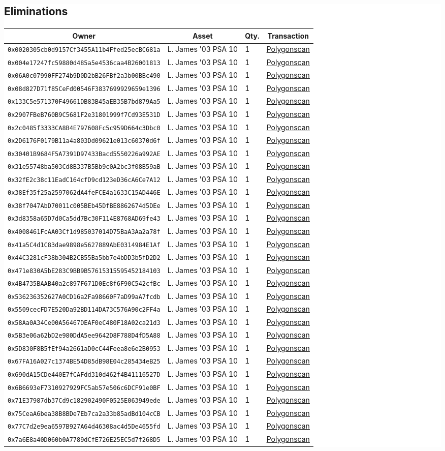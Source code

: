 
## Eliminations

| Owner | Asset | Qty. | Transaction |
| --- | --- | --- | --- |
| `0x0020305cb0d9157Cf3455A11b4Ffed25ecBC681a` | L. James '03 PSA 10 | 1 | [Polygonscan](https://polygonscan.com/tx/0xc5fdec0434ea25e89fb9ef0d2755c5b12eb983e0b949c1fa8db8f8fefb58df3a) |
| `0x004e17247fc59880d485a5e4536caa4B26001813` | L. James '03 PSA 10 | 1 | [Polygonscan](https://polygonscan.com/tx/0xa0a2f8cfdee93dd77b3178a3726ff11bc379cd23fa23406c9af2294fad15cc97) |
| `0x06A0c07990FF274b9D0D2bB26FBf2a3b00BBc490` | L. James '03 PSA 10 | 1 | [Polygonscan](https://polygonscan.com/tx/0xf0a1593374ab1ee3c0ede3eb63976a5033a7b0d5ec7779c63372d55a6f8e4c4f) |
| `0x08d827D71f85CeFd00546F3837699929659e1396` | L. James '03 PSA 10 | 1 | [Polygonscan](https://polygonscan.com/tx/0x87ac0d256314eb315e3f48e35e3fa3f7c3f8e1f75b85586537d9a3c3e02921a3) |
| `0x133C5e571370F49661DB83B45aEB35B7bd879Aa5` | L. James '03 PSA 10 | 1 | [Polygonscan](https://polygonscan.com/tx/0xaf9c987794d43d67b49a8ab0748cdd0b7d035fdecadbb0f6e1fce438562c7600) |
| `0x2907FBeB760B9C5681F2e31801999f7Cd93E531D` | L. James '03 PSA 10 | 1 | [Polygonscan](https://polygonscan.com/tx/0x31d24e0d88cafb817a13610c873060eff292e97efa46b95da509533658020423) |
| `0x2c0485f3333CA8B4E797608Fc5c959D664c3Dbc0` | L. James '03 PSA 10 | 1 | [Polygonscan](https://polygonscan.com/tx/0x1e5aec1a849ad4d92cbc445369ec3685869424892a2ff016a3a7a4749291139e) |
| `0x2D6176F0179B11a4a803Dd09621e013c60370d6f` | L. James '03 PSA 10 | 1 | [Polygonscan](https://polygonscan.com/tx/0xdfbea0b3703861845c89f2fe1ede3d582b3d80870311b6352176cbe0caf95096) |
| `0x30401B9684F5A7391D97433Bacd5550226a992AE` | L. James '03 PSA 10 | 1 | [Polygonscan](https://polygonscan.com/tx/0x7067eab9c9f1df68695d295c691ddc00373b39a525c19f74bc6f9358f277c9c2) |
| `0x31e55748ba503Cd8B337B5Bb9c0A2bc3f08B59aB` | L. James '03 PSA 10 | 1 | [Polygonscan](https://polygonscan.com/tx/0xcd8a84eebbb4893a2aa8529807a979db69ab7ce6c7bebbc1be33c1e0eea27f79) |
| `0x32fE2c38c11EadC164cfD9cd123eD36cA6Ce7A12` | L. James '03 PSA 10 | 1 | [Polygonscan](https://polygonscan.com/tx/0x230aa5c79262f6988e555af97530b80da018f08051e4066b6fdb0859aabde190) |
| `0x38Ef35f25a2597062dA4feFCE4a1633C15AD446E` | L. James '03 PSA 10 | 1 | [Polygonscan](https://polygonscan.com/tx/0x72e0c5a192f9c7bf881a948a094ca05f924f3fa243d4b2ff38be4134cbf9127d) |
| `0x38f7047AbD70011c005BEb45DfBE8862674d5DEe` | L. James '03 PSA 10 | 1 | [Polygonscan](https://polygonscan.com/tx/0x1fc321d5941a664036336b4020d4f48fe41afcdb918b99e4dd507caafd9fdbb3) |
| `0x3d8358a65D7d0Ca5dd7Bc30F114E8768AD69fe43` | L. James '03 PSA 10 | 1 | [Polygonscan](https://polygonscan.com/tx/0x136e53b2bc75827d3fe2df6c38f513e0664385ac0429821982c4a19f0cbb5d0c) |
| `0x4008461FcAA03Cf1d985037014D75BaA3Aa2a78f` | L. James '03 PSA 10 | 1 | [Polygonscan](https://polygonscan.com/tx/0xa63d9c5b6e87e128fa52ae0f372e5f0c819791136ac58cc2fea8a8499420871f) |
| `0x41a5C4d1C83dae9898e5627889AbE0314984E1Af` | L. James '03 PSA 10 | 1 | [Polygonscan](https://polygonscan.com/tx/0x5d94931059d6a813992fdc3c9cc28c3bcb0fbc49f7d1603da7d568bd9827874d) |
| `0x44C3281cF38b304B2CB55Ba5bb7e4bDD3b5fD2D2` | L. James '03 PSA 10 | 1 | [Polygonscan](https://polygonscan.com/tx/0xcbfd5dc04cf27a31964baea9214ca10f069a6138b888f00de6bc6e9764ff0f88) |
| `0x471e830A5bE283C9BB9B57615315595452184103` | L. James '03 PSA 10 | 1 | [Polygonscan](https://polygonscan.com/tx/0x969fa40d41f129d8c76f116585188ce08cdeb4ca044cbc848f28ea7919486882) |
| `0x4B4735BAAB40a2c897F671D0Ec8f6F90C542cfBc` | L. James '03 PSA 10 | 1 | [Polygonscan](https://polygonscan.com/tx/0xce002f5b0674c3fcf35ee35bb2925e2397a56d2f87b015e3a5c9bdcb47ec7523) |
| `0x536236352627A0CD16a2Fa98660F7aD99aA7fcdb` | L. James '03 PSA 10 | 1 | [Polygonscan](https://polygonscan.com/tx/0xd7b3364af714ceb532fc87f78d8e955d96f217d012f1f65a707230a29fa8d4f2) |
| `0x5509cecFD7E520Da92BD114DA73C576A90c2FF4a` | L. James '03 PSA 10 | 1 | [Polygonscan](https://polygonscan.com/tx/0xa101a099f4e879e6325249d47aa955d9947146f698f6e8ce5fc9017de841fa24) |
| `0x58Aa0A34Ce00A56467DEAF0eC480F18A02ca21d3` | L. James '03 PSA 10 | 1 | [Polygonscan](https://polygonscan.com/tx/0xbfc6af9952441609cdbe326d762e1724bb207458e4b39d7820a9a64a26627627) |
| `0x5B3e06a62bD2e980DdA5ee9642D8F788D4fD5A88` | L. James '03 PSA 10 | 1 | [Polygonscan](https://polygonscan.com/tx/0xb6f380bede39dcf583aa31f377d622320fb773be5ea34d8507d6fde5503dea41) |
| `0x5D830F8B5fEf94a2661aD0cC44Feea8e6e2B0953` | L. James '03 PSA 10 | 1 | [Polygonscan](https://polygonscan.com/tx/0xfb8f2a05c7a6475b4932111f46635ebe063c923d125b8b5cbb3ba35cb1feaa02) |
| `0x67FA16A027c1374BE54D85dB98E04c285434eB25` | L. James '03 PSA 10 | 1 | [Polygonscan](https://polygonscan.com/tx/0xf6401063ce18672725ecd194878e7ea81488e9b5ba07e5d34ae0380c957e8daa) |
| `0x690dA15CDe440E7fCAFdd310d462f4B41116527D` | L. James '03 PSA 10 | 1 | [Polygonscan](https://polygonscan.com/tx/0xd223c6a4241c4c4d080f021c8d5304ee4a27e8da47f5cc8aec0c571abcffecbc) |
| `0x6B6693eF7310927929FC5ab57e506c6DCF91e0BF` | L. James '03 PSA 10 | 1 | [Polygonscan](https://polygonscan.com/tx/0xbe7d88fd59c8639108e34bb9132136eea70eabc7d0120340781a6fd40f6f4c69) |
| `0x71E37987db37Cd9c182902490F0525E063949ede` | L. James '03 PSA 10 | 1 | [Polygonscan](https://polygonscan.com/tx/0x6863fd23f586d1198dd5c154b864688b1d9dd729e70e1669fa32e8995e843b5a) |
| `0x75CeaA6bea38B8BDe7Eb7ca2a33b85adBd104cCB` | L. James '03 PSA 10 | 1 | [Polygonscan](https://polygonscan.com/tx/0xd5ad91421568134377a92ad571f52bd5e7eba7de33caa7252a853915bed3555d) |
| `0x77C7d2e9ea6597B927A64d46308ac4d5De4655fd` | L. James '03 PSA 10 | 1 | [Polygonscan](https://polygonscan.com/tx/0x42cfb2544b9baa14679e3b3eff179937f47f2669864ed4ce43c799cba7283975) |
| `0x7a6E8a40D060b0A7789dCfE726E25EC5d7f268D5` | L. James '03 PSA 10 | 1 | [Polygonscan](https://polygonscan.com/tx/0x1c3f4b352a9995e49231de56ee9cb73b87eec463241883ef2c27657ff3526492) |